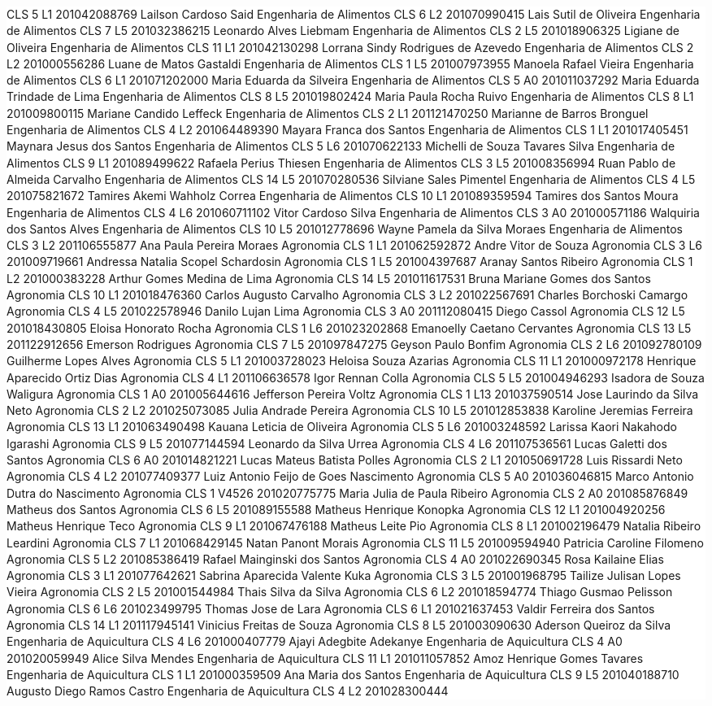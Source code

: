 CLS   5   L1     201042088769   Lailson Cardoso Said   Engenharia de Alimentos   CLS   6   L2     201070990415   Lais Sutil de Oliveira   Engenharia de Alimentos   CLS   7   L5     201032386215   Leonardo Alves Liebmam   Engenharia de Alimentos   CLS   2   L5     201018906325   Ligiane de Oliveira   Engenharia de Alimentos   CLS   11   L1     201042130298   Lorrana Sindy Rodrigues de Azevedo   Engenharia de Alimentos   CLS   2   L2     201000556286   Luane de Matos Gastaldi   Engenharia de Alimentos   CLS   1   L5     201007973955   Manoela Rafael Vieira   Engenharia de Alimentos   CLS   6   L1     201071202000   Maria Eduarda da Silveira   Engenharia de Alimentos   CLS   5   A0     201011037292   Maria Eduarda Trindade de Lima   Engenharia de Alimentos   CLS   8   L5     201019802424   Maria Paula Rocha Ruivo   Engenharia de Alimentos   CLS   8   L1     201009800115   Mariane Candido Leffeck   Engenharia de Alimentos   CLS   2   L1     201121470250   Marianne de Barros Bronguel   Engenharia de Alimentos   CLS   4   L2     201064489390   Mayara Franca dos Santos   Engenharia de Alimentos   CLS   1   L1     201017405451   Maynara Jesus dos Santos   Engenharia de Alimentos   CLS   5   L6     201070622133   Michelli de Souza Tavares Silva   Engenharia de Alimentos   CLS   9   L1     201089499622   Rafaela Perius Thiesen   Engenharia de Alimentos   CLS   3   L5     201008356994   Ruan Pablo de Almeida Carvalho   Engenharia de Alimentos   CLS   14   L5     201070280536   Silviane Sales Pimentel   Engenharia de Alimentos   CLS   4   L5     201075821672   Tamires Akemi Wahholz Correa   Engenharia de Alimentos   CLS   10   L1     201089359594   Tamires dos Santos Moura   Engenharia de Alimentos   CLS   4   L6     201060711102   Vitor Cardoso Silva   Engenharia de Alimentos   CLS   3   A0     201000571186   Walquiria dos Santos Alves   Engenharia de Alimentos   CLS   10   L5     201012778696   Wayne Pamela da Silva Moraes   Engenharia de Alimentos   CLS   3   L2     201106555877   Ana Paula Pereira Moraes   Agronomia   CLS   1   L1     201062592872   Andre Vitor de Souza   Agronomia   CLS   3   L6     201009719661   Andressa Natalia Scopel Schardosin   Agronomia   CLS   1   L5     201004397687   Aranay Santos Ribeiro   Agronomia   CLS   1   L2     201000383228   Arthur Gomes Medina de Lima   Agronomia   CLS   14   L5     201011617531   Bruna Mariane Gomes dos Santos   Agronomia   CLS   10   L1     201018476360   Carlos Augusto Carvalho   Agronomia   CLS   3   L2     201022567691   Charles Borchoski Camargo   Agronomia   CLS   4   L5     201022578946   Danilo Lujan Lima   Agronomia   CLS   3   A0     201112080415   Diego Cassol   Agronomia   CLS   12   L5     201018430805   Eloisa Honorato Rocha   Agronomia   CLS   1   L6     201023202868   Emanoelly Caetano Cervantes   Agronomia   CLS   13   L5     201122912656   Emerson Rodrigues   Agronomia   CLS   7   L5     201097847275   Geyson Paulo Bonfim   Agronomia   CLS   2   L6     201092780109   Guilherme Lopes Alves   Agronomia   CLS   5   L1     201003728023   Heloisa Souza Azarias   Agronomia   CLS   11   L1     201000972178   Henrique Aparecido Ortiz Dias   Agronomia   CLS   4   L1     201106636578   Igor Rennan Colla   Agronomia   CLS   5   L5     201004946293   Isadora de Souza Waligura   Agronomia   CLS   1   A0     201005644616   Jefferson Pereira Voltz   Agronomia   CLS   1   L13     201037590514   Jose Laurindo da Silva Neto   Agronomia   CLS   2   L2     201025073085   Julia Andrade Pereira   Agronomia   CLS   10   L5     201012853838   Karoline Jeremias Ferreira   Agronomia   CLS   13   L1     201063490498   Kauana Leticia de Oliveira   Agronomia   CLS   5   L6     201003248592   Larissa Kaori Nakahodo Igarashi   Agronomia   CLS   9   L5     201077144594   Leonardo da Silva Urrea   Agronomia   CLS   4   L6     201107536561   Lucas Galetti dos Santos   Agronomia   CLS   6   A0     201014821221   Lucas Mateus Batista Polles   Agronomia   CLS   2   L1     201050691728   Luis Rissardi Neto   Agronomia   CLS   4   L2     201077409377   Luiz Antonio Feijo de Goes Nascimento   Agronomia   CLS   5   A0     201036046815   Marco Antonio Dutra do Nascimento   Agronomia   CLS   1   V4526     201020775775   Maria Julia de Paula Ribeiro   Agronomia   CLS   2   A0     201085876849   Matheus dos Santos   Agronomia   CLS   6   L5     201089155588   Matheus Henrique Konopka   Agronomia   CLS   12   L1     201004920256   Matheus Henrique Teco   Agronomia   CLS   9   L1     201067476188   Matheus Leite Pio   Agronomia   CLS   8   L1     201002196479   Natalia Ribeiro Leardini   Agronomia   CLS   7   L1     201068429145   Natan Panont Morais   Agronomia   CLS   11   L5     201009594940   Patricia Caroline Filomeno   Agronomia   CLS   5   L2     201085386419   Rafael Mainginski dos Santos   Agronomia   CLS   4   A0     201022690345   Rosa Kailaine Elias   Agronomia   CLS   3   L1     201077642621   Sabrina Aparecida Valente Kuka   Agronomia   CLS   3   L5     201001968795   Tailize Julisan Lopes Vieira   Agronomia   CLS   2   L5     201001544984   Thais Silva da Silva   Agronomia   CLS   6   L2     201018594774   Thiago Gusmao Pelisson   Agronomia   CLS   6   L6     201023499795   Thomas Jose de Lara   Agronomia   CLS   6   L1     201021637453   Valdir Ferreira dos Santos   Agronomia   CLS   14   L1     201117945141   Vinicius Freitas de Souza   Agronomia   CLS   8   L5     201003090630   Aderson Queiroz da Silva   Engenharia de Aquicultura   CLS   4   L6     201000407779   Ajayi Adegbite Adekanye   Engenharia de Aquicultura   CLS   4   A0     201020059949   Alice Silva Mendes   Engenharia de Aquicultura   CLS   11   L1     201011057852   Amoz Henrique Gomes Tavares   Engenharia de Aquicultura   CLS   1   L1     201000359509   Ana Maria dos Santos   Engenharia de Aquicultura   CLS   9   L5     201040188710   Augusto Diego Ramos Castro   Engenharia de Aquicultura   CLS   4   L2     201028300444